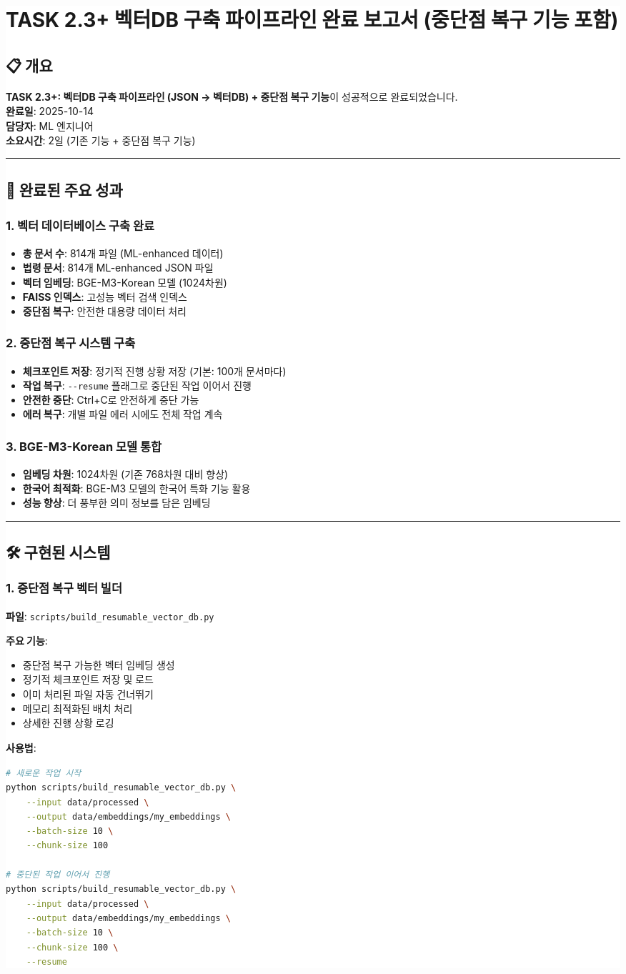 # TASK 2.3+ 벡터DB 구축 파이프라인 완료 보고서 (중단점 복구 기능 포함)

## 📋 개요

**TASK 2.3+: 벡터DB 구축 파이프라인 (JSON → 벡터DB) + 중단점 복구 기능**이 성공적으로 완료되었습니다.  
**완료일**: 2025-10-14  
**담당자**: ML 엔지니어  
**소요시간**: 2일 (기존 기능 + 중단점 복구 기능)

---

## 🎯 완료된 주요 성과

### 1. 벡터 데이터베이스 구축 완료
- **총 문서 수**: 814개 파일 (ML-enhanced 데이터)
- **법령 문서**: 814개 ML-enhanced JSON 파일
- **벡터 임베딩**: BGE-M3-Korean 모델 (1024차원)
- **FAISS 인덱스**: 고성능 벡터 검색 인덱스
- **중단점 복구**: 안전한 대용량 데이터 처리

### 2. 중단점 복구 시스템 구축
- **체크포인트 저장**: 정기적 진행 상황 저장 (기본: 100개 문서마다)
- **작업 복구**: `--resume` 플래그로 중단된 작업 이어서 진행
- **안전한 중단**: Ctrl+C로 안전하게 중단 가능
- **에러 복구**: 개별 파일 에러 시에도 전체 작업 계속

### 3. BGE-M3-Korean 모델 통합
- **임베딩 차원**: 1024차원 (기존 768차원 대비 향상)
- **한국어 최적화**: BGE-M3 모델의 한국어 특화 기능 활용
- **성능 향상**: 더 풍부한 의미 정보를 담은 임베딩

---

## 🛠️ 구현된 시스템

### 1. 중단점 복구 벡터 빌더
**파일**: `scripts/build_resumable_vector_db.py`

**주요 기능**:
- 중단점 복구 가능한 벡터 임베딩 생성
- 정기적 체크포인트 저장 및 로드
- 이미 처리된 파일 자동 건너뛰기
- 메모리 최적화된 배치 처리
- 상세한 진행 상황 로깅

**사용법**:
```bash
# 새로운 작업 시작
python scripts/build_resumable_vector_db.py \
    --input data/processed \
    --output data/embeddings/my_embeddings \
    --batch-size 10 \
    --chunk-size 100

# 중단된 작업 이어서 진행
python scripts/build_resumable_vector_db.py \
    --input data/processed \
    --output data/embeddings/my_embeddings \
    --batch-size 10 \
    --chunk-size 100 \
    --resume
```